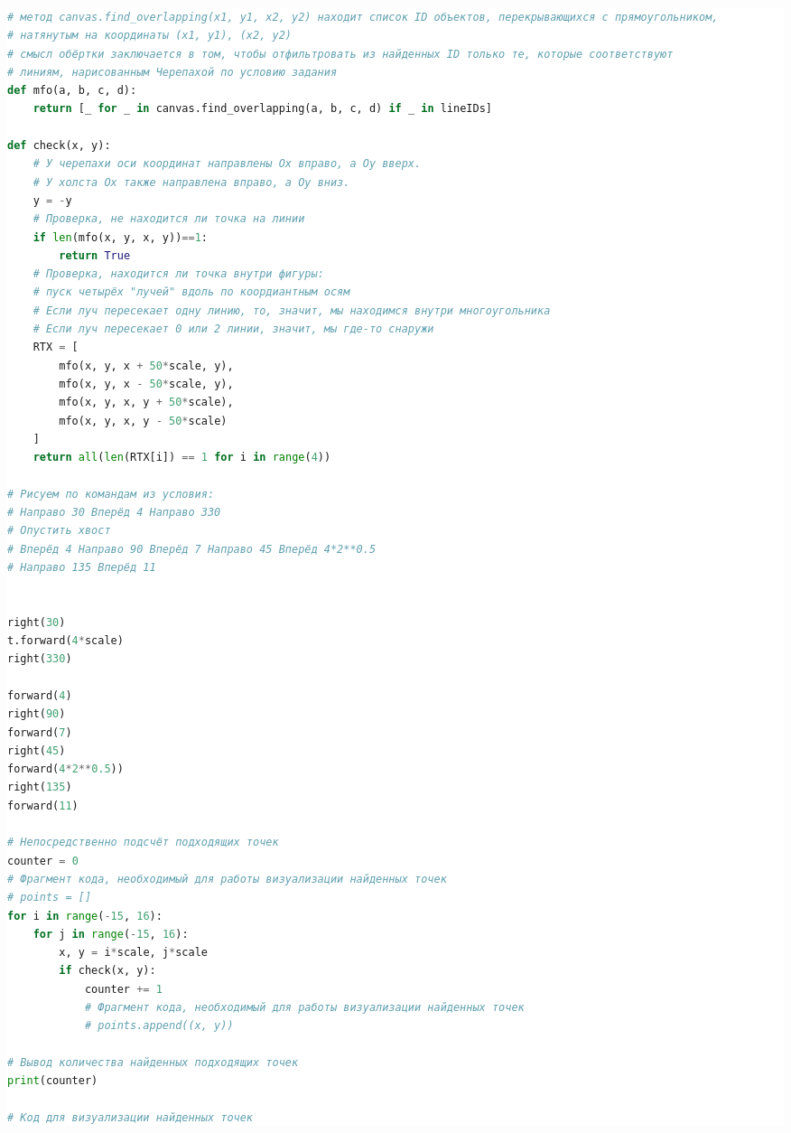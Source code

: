 ```python
# метод canvas.find_overlapping(x1, y1, x2, y2) находит список ID объектов, перекрывающихся с прямоугольником,
# натянутым на координаты (x1, y1), (x2, y2)
# смысл обёртки заключается в том, чтобы отфильтровать из найденных ID только те, которые соответствуют
# линиям, нарисованным Черепахой по условию задания 
def mfo(a, b, c, d):
    return [_ for _ in canvas.find_overlapping(a, b, c, d) if _ in lineIDs]

def check(x, y):
    # У черепахи оси координат направлены Ох вправо, а Оу вверх.
    # У холста Ох также направлена вправо, а Оу вниз.
    y = -y
    # Проверка, не находится ли точка на линии
    if len(mfo(x, y, x, y))==1:
        return True
    # Проверка, находится ли точка внутри фигуры:
    # пуск четырёх "лучей" вдоль по коордиантным осям
    # Если луч пересекает одну линию, то, значит, мы находимся внутри многоугольника
    # Если луч пересекает 0 или 2 линии, значит, мы где-то снаружи
    RTX = [
        mfo(x, y, x + 50*scale, y),
        mfo(x, y, x - 50*scale, y),
        mfo(x, y, x, y + 50*scale),
        mfo(x, y, x, y - 50*scale)    
    ]
    return all(len(RTX[i]) == 1 for i in range(4))

# Рисуем по командам из условия:
# Направо 30 Вперёд 4 Направо 330
# Опустить хвост
# Вперёд 4 Направо 90 Вперёд 7 Направо 45 Вперёд 4*2**0.5
# Направо 135 Вперёд 11


right(30)
t.forward(4*scale)
right(330)

forward(4)
right(90)
forward(7)
right(45)
forward(4*2**0.5))
right(135)
forward(11)

# Непосредственно подсчёт подходящих точек
counter = 0
# Фрагмент кода, необходимый для работы визуализации найденных точек
# points = []
for i in range(-15, 16):
    for j in range(-15, 16):
        x, y = i*scale, j*scale
        if check(x, y):
            counter += 1
            # Фрагмент кода, необходимый для работы визуализации найденных точек
            # points.append((x, y))

# Вывод количества найденных подходящих точек
print(counter)

# Код для визуализации найденных точек
```